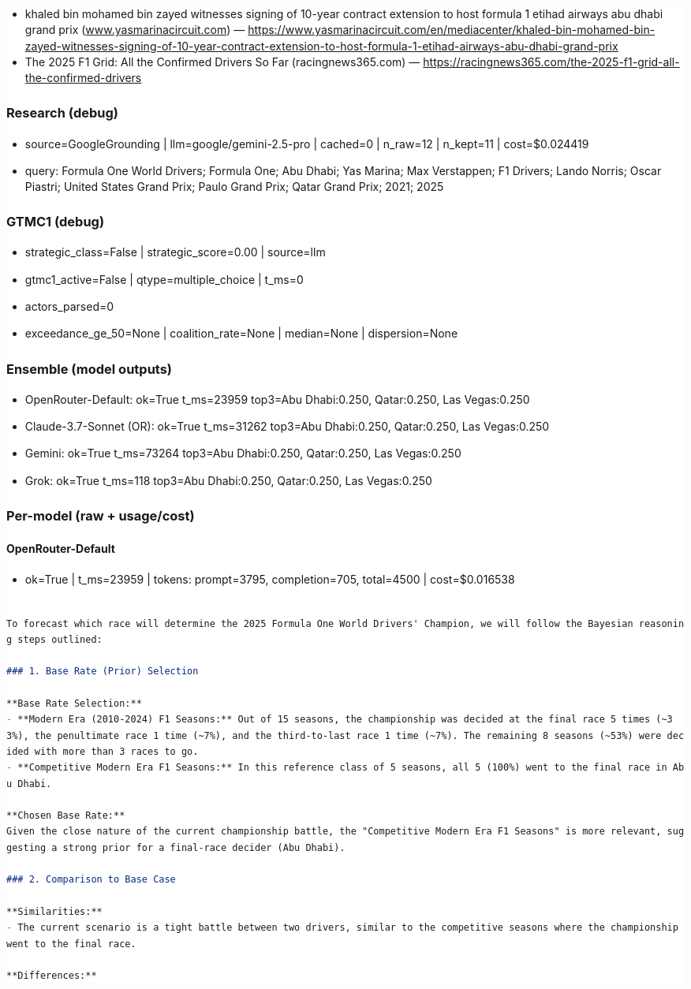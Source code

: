 - khaled bin mohamed bin zayed witnesses signing of 10-year contract extension to host formula 1 etihad airways abu dhabi grand prix (www.yasmarinacircuit.com) — https://www.yasmarinacircuit.com/en/mediacenter/khaled-bin-mohamed-bin-zayed-witnesses-signing-of-10-year-contract-extension-to-host-formula-1-etihad-airways-abu-dhabi-grand-prix
- The 2025 F1 Grid: All the Confirmed Drivers So Far (racingnews365.com) — https://racingnews365.com/the-2025-f1-grid-all-the-confirmed-drivers

### Research (debug)

- source=GoogleGrounding | llm=google/gemini-2.5-pro | cached=0 | n_raw=12 | n_kept=11 | cost=$0.024419

- query: Formula One World Drivers; Formula One; Abu Dhabi; Yas Marina; Max Verstappen; F1 Drivers; Lando Norris; Oscar Piastri; United States Grand Prix; Paulo Grand Prix; Qatar Grand Prix; 2021; 2025

### GTMC1 (debug)

- strategic_class=False | strategic_score=0.00 | source=llm

- gtmc1_active=False | qtype=multiple_choice | t_ms=0

- actors_parsed=0

- exceedance_ge_50=None | coalition_rate=None | median=None | dispersion=None

### Ensemble (model outputs)

- OpenRouter-Default: ok=True t_ms=23959 top3=Abu Dhabi:0.250, Qatar:0.250, Las Vegas:0.250

- Claude-3.7-Sonnet (OR): ok=True t_ms=31262 top3=Abu Dhabi:0.250, Qatar:0.250, Las Vegas:0.250

- Gemini: ok=True t_ms=73264 top3=Abu Dhabi:0.250, Qatar:0.250, Las Vegas:0.250

- Grok: ok=True t_ms=118 top3=Abu Dhabi:0.250, Qatar:0.250, Las Vegas:0.250



### Per-model (raw + usage/cost)

#### OpenRouter-Default

- ok=True | t_ms=23959 | tokens: prompt=3795, completion=705, total=4500 | cost=$0.016538

```md

To forecast which race will determine the 2025 Formula One World Drivers' Champion, we will follow the Bayesian reasoning steps outlined:

### 1. Base Rate (Prior) Selection

**Base Rate Selection:**  
- **Modern Era (2010-2024) F1 Seasons:** Out of 15 seasons, the championship was decided at the final race 5 times (~33%), the penultimate race 1 time (~7%), and the third-to-last race 1 time (~7%). The remaining 8 seasons (~53%) were decided with more than 3 races to go.
- **Competitive Modern Era F1 Seasons:** In this reference class of 5 seasons, all 5 (100%) went to the final race in Abu Dhabi.

**Chosen Base Rate:**  
Given the close nature of the current championship battle, the "Competitive Modern Era F1 Seasons" is more relevant, suggesting a strong prior for a final-race decider (Abu Dhabi).

### 2. Comparison to Base Case

**Similarities:**  
- The current scenario is a tight battle between two drivers, similar to the competitive seasons where the championship went to the final race.

**Differences:**  
```